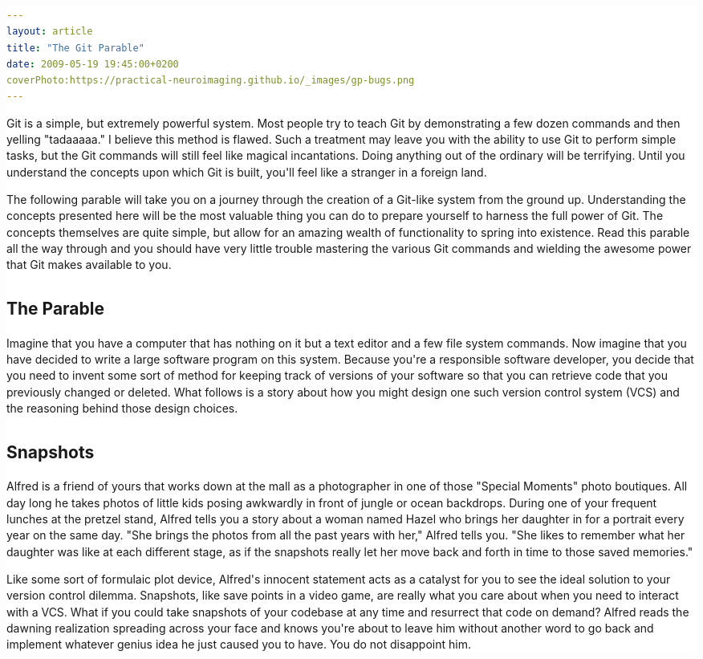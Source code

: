 ```yaml
---
layout: article
title: "The Git Parable"
date: 2009-05-19 19:45:00+0200
coverPhoto:https://practical-neuroimaging.github.io/_images/gp-bugs.png
---
```


Git is a simple, but extremely powerful system. Most people try to teach Git by
demonstrating a few dozen commands and then yelling "tadaaaaa." I believe this
method is flawed. Such a treatment may leave you with the ability to use Git to
perform simple tasks, but the Git commands will still feel like magical
incantations. Doing anything out of the ordinary will be terrifying. Until you
understand the concepts upon which Git is built, you'll feel like a stranger in
a foreign land.

The following parable will take you on a journey through the creation of a
Git-like system from the ground up. Understanding the concepts presented here
will be the most valuable thing you can do to prepare yourself to harness the
full power of Git. The concepts themselves are quite simple, but allow for an
amazing wealth of functionality to spring into existence. Read this parable all
the way through and you should have very little trouble mastering the various
Git commands and wielding the awesome power that Git makes available to you.

## The Parable

Imagine that you have a computer that has nothing on it but a text editor and a
few file system commands. Now imagine that you have decided to write a large
software program on this system. Because you're a responsible software
developer, you decide that you need to invent some sort of method for keeping
track of versions of your software so that you can retrieve code that you
previously changed or deleted. What follows is a story about how you might
design one such version control system (VCS) and the reasoning behind those
design choices.

## Snapshots

Alfred is a friend of yours that works down at the mall as a photographer in one
of those "Special Moments" photo boutiques. All day long he takes photos of
little kids posing awkwardly in front of jungle or ocean backdrops. During one
of your frequent lunches at the pretzel stand, Alfred tells you a story about a
woman named Hazel who brings her daughter in for a portrait every year on the
same day. "She brings the photos from all the past years with her," Alfred tells
you. "She likes to remember what her daughter was like at each different stage,
as if the snapshots really let her move back and forth in time to those saved
memories."

Like some sort of formulaic plot device, Alfred's innocent statement acts as a
catalyst for you to see the ideal solution to your version control dilemma.
Snapshots, like save points in a video game, are really what you care about when
you need to interact with a VCS. What if you could take snapshots of your
codebase at any time and resurrect that code on demand? Alfred reads the dawning
realization spreading across your face and knows you're about to leave him
without another word to go back and implement whatever genius idea he just
caused you to have. You do not disappoint him.
